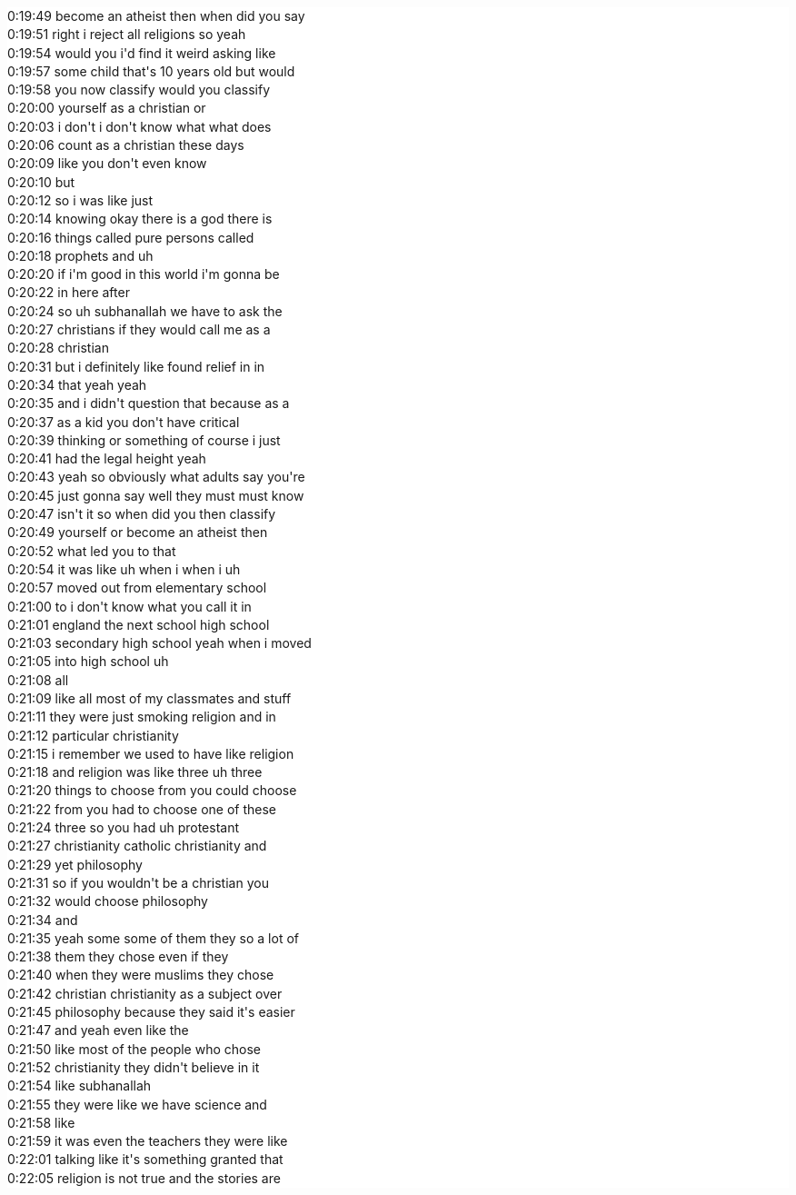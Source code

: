 <a onclick="modifyYTiframeseektime('1189')">0:19:49</a> become an atheist then when did you say  
<a onclick="modifyYTiframeseektime('1191')">0:19:51</a> right i reject all religions so yeah  
<a onclick="modifyYTiframeseektime('1194')">0:19:54</a> would you i'd find it weird asking like  
<a onclick="modifyYTiframeseektime('1197')">0:19:57</a> some child that's 10 years old but would  
<a onclick="modifyYTiframeseektime('1198')">0:19:58</a> you now classify would you classify  
<a onclick="modifyYTiframeseektime('1200')">0:20:00</a> yourself as a christian or  
<a onclick="modifyYTiframeseektime('1203')">0:20:03</a> i don't i don't know what what does  
<a onclick="modifyYTiframeseektime('1206')">0:20:06</a> count as a christian these days  
<a onclick="modifyYTiframeseektime('1209')">0:20:09</a> like you don't even know  
<a onclick="modifyYTiframeseektime('1210')">0:20:10</a> but  
<a onclick="modifyYTiframeseektime('1212')">0:20:12</a> so i was like just  
<a onclick="modifyYTiframeseektime('1214')">0:20:14</a> knowing okay there is a god there is  
<a onclick="modifyYTiframeseektime('1216')">0:20:16</a> things called pure persons called  
<a onclick="modifyYTiframeseektime('1218')">0:20:18</a> prophets and uh  
<a onclick="modifyYTiframeseektime('1220')">0:20:20</a> if i'm good in this world i'm gonna be  
<a onclick="modifyYTiframeseektime('1222')">0:20:22</a> in here after  
<a onclick="modifyYTiframeseektime('1224')">0:20:24</a> so uh subhanallah we have to ask the  
<a onclick="modifyYTiframeseektime('1227')">0:20:27</a> christians if they would call me as a  
<a onclick="modifyYTiframeseektime('1228')">0:20:28</a> christian  
<a onclick="modifyYTiframeseektime('1231')">0:20:31</a> but i definitely like found relief in in  
<a onclick="modifyYTiframeseektime('1234')">0:20:34</a> that yeah yeah  
<a onclick="modifyYTiframeseektime('1235')">0:20:35</a> and i didn't question that because as a  
<a onclick="modifyYTiframeseektime('1237')">0:20:37</a> as a kid you don't have critical  
<a onclick="modifyYTiframeseektime('1239')">0:20:39</a> thinking or something of course i just  
<a onclick="modifyYTiframeseektime('1241')">0:20:41</a> had the legal height yeah  
<a onclick="modifyYTiframeseektime('1243')">0:20:43</a> yeah so obviously what adults say you're  
<a onclick="modifyYTiframeseektime('1245')">0:20:45</a> just gonna say well they must must know  
<a onclick="modifyYTiframeseektime('1247')">0:20:47</a> isn't it so when did you then classify  
<a onclick="modifyYTiframeseektime('1249')">0:20:49</a> yourself or become an atheist then  
<a onclick="modifyYTiframeseektime('1252')">0:20:52</a> what led you to that  
<a onclick="modifyYTiframeseektime('1254')">0:20:54</a> it was like uh when i when i uh  
<a onclick="modifyYTiframeseektime('1257')">0:20:57</a> moved out from elementary school  
<a onclick="modifyYTiframeseektime('1260')">0:21:00</a> to i don't know what you call it in  
<a onclick="modifyYTiframeseektime('1261')">0:21:01</a> england the next school high school  
<a onclick="modifyYTiframeseektime('1263')">0:21:03</a> secondary high school yeah when i moved  
<a onclick="modifyYTiframeseektime('1265')">0:21:05</a> into high school uh  
<a onclick="modifyYTiframeseektime('1268')">0:21:08</a> all  
<a onclick="modifyYTiframeseektime('1269')">0:21:09</a> like all most of my classmates and stuff  
<a onclick="modifyYTiframeseektime('1271')">0:21:11</a> they were just smoking religion and in  
<a onclick="modifyYTiframeseektime('1272')">0:21:12</a> particular christianity  
<a onclick="modifyYTiframeseektime('1275')">0:21:15</a> i remember we used to have like religion  
<a onclick="modifyYTiframeseektime('1278')">0:21:18</a> and religion was like three uh three  
<a onclick="modifyYTiframeseektime('1280')">0:21:20</a> things to choose from you could choose  
<a onclick="modifyYTiframeseektime('1282')">0:21:22</a> from you had to choose one of these  
<a onclick="modifyYTiframeseektime('1284')">0:21:24</a> three so you had uh protestant  
<a onclick="modifyYTiframeseektime('1287')">0:21:27</a> christianity catholic christianity and  
<a onclick="modifyYTiframeseektime('1289')">0:21:29</a> yet philosophy  
<a onclick="modifyYTiframeseektime('1291')">0:21:31</a> so if you wouldn't be a christian you  
<a onclick="modifyYTiframeseektime('1292')">0:21:32</a> would choose philosophy  
<a onclick="modifyYTiframeseektime('1294')">0:21:34</a> and  
<a onclick="modifyYTiframeseektime('1295')">0:21:35</a> yeah some some of them they so a lot of  
<a onclick="modifyYTiframeseektime('1298')">0:21:38</a> them they chose even if they  
<a onclick="modifyYTiframeseektime('1300')">0:21:40</a> when they were muslims they chose  
<a onclick="modifyYTiframeseektime('1302')">0:21:42</a> christian christianity as a subject over  
<a onclick="modifyYTiframeseektime('1305')">0:21:45</a> philosophy because they said it's easier  
<a onclick="modifyYTiframeseektime('1307')">0:21:47</a> and yeah even like the  
<a onclick="modifyYTiframeseektime('1310')">0:21:50</a> like most of the people who chose  
<a onclick="modifyYTiframeseektime('1312')">0:21:52</a> christianity they didn't believe in it  
<a onclick="modifyYTiframeseektime('1314')">0:21:54</a> like subhanallah  
<a onclick="modifyYTiframeseektime('1315')">0:21:55</a> they were like we have science and  
<a onclick="modifyYTiframeseektime('1318')">0:21:58</a> like  
<a onclick="modifyYTiframeseektime('1319')">0:21:59</a> it was even the teachers they were like  
<a onclick="modifyYTiframeseektime('1321')">0:22:01</a> talking like it's something granted that  
<a onclick="modifyYTiframeseektime('1325')">0:22:05</a> religion is not true and the stories are  